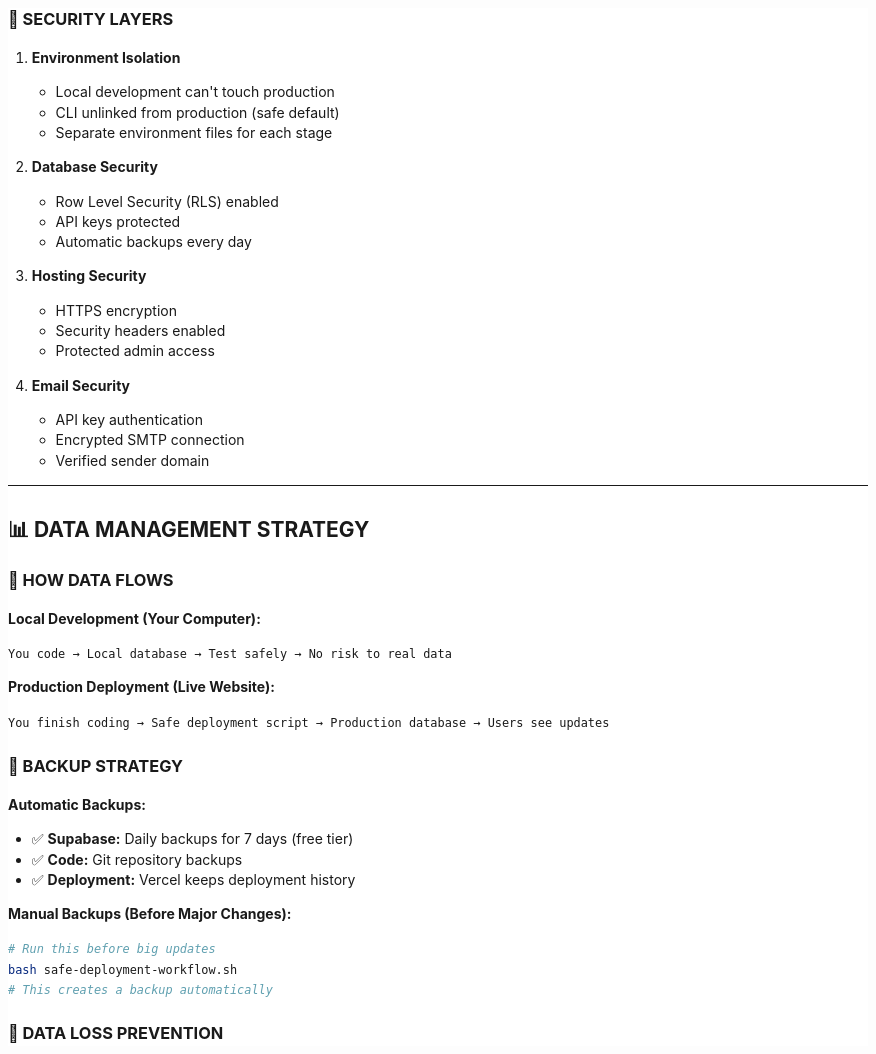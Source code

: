 ### **🔐 SECURITY LAYERS**

1. **Environment Isolation**
   - Local development can't touch production
   - CLI unlinked from production (safe default)
   - Separate environment files for each stage

2. **Database Security**
   - Row Level Security (RLS) enabled
   - API keys protected
   - Automatic backups every day

3. **Hosting Security**
   - HTTPS encryption
   - Security headers enabled
   - Protected admin access

4. **Email Security**
   - API key authentication
   - Encrypted SMTP connection
   - Verified sender domain

---

## 📊 DATA MANAGEMENT STRATEGY

### **🔄 HOW DATA FLOWS**

**Local Development (Your Computer):**
```
You code → Local database → Test safely → No risk to real data
```

**Production Deployment (Live Website):**
```
You finish coding → Safe deployment script → Production database → Users see updates
```

### **💾 BACKUP STRATEGY**

**Automatic Backups:**
- ✅ **Supabase:** Daily backups for 7 days (free tier)
- ✅ **Code:** Git repository backups
- ✅ **Deployment:** Vercel keeps deployment history

**Manual Backups (Before Major Changes):**
```bash
# Run this before big updates
bash safe-deployment-workflow.sh
# This creates a backup automatically
```

### **🚨 DATA LOSS PREVENTION**
